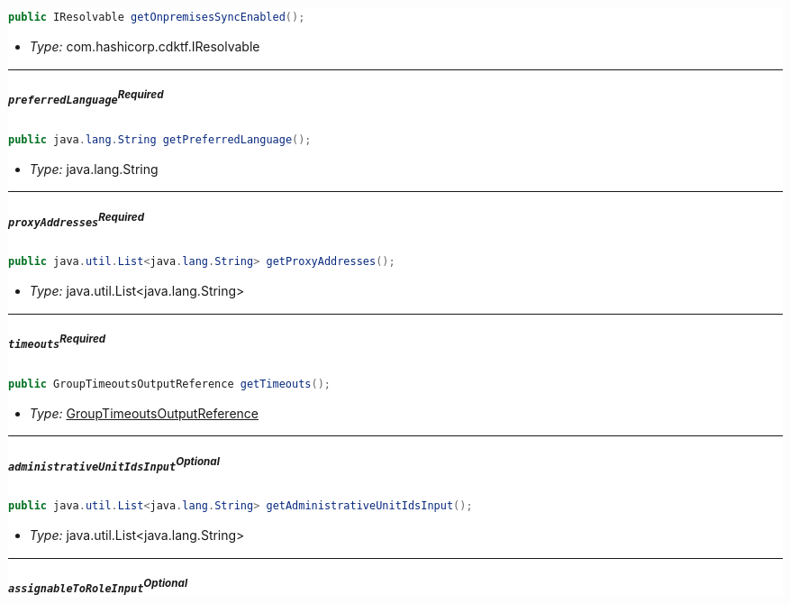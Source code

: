 ```java
public IResolvable getOnpremisesSyncEnabled();
```

- *Type:* com.hashicorp.cdktf.IResolvable

---

##### `preferredLanguage`<sup>Required</sup> <a name="preferredLanguage" id="@cdktf/provider-azuread.group.Group.property.preferredLanguage"></a>

```java
public java.lang.String getPreferredLanguage();
```

- *Type:* java.lang.String

---

##### `proxyAddresses`<sup>Required</sup> <a name="proxyAddresses" id="@cdktf/provider-azuread.group.Group.property.proxyAddresses"></a>

```java
public java.util.List<java.lang.String> getProxyAddresses();
```

- *Type:* java.util.List<java.lang.String>

---

##### `timeouts`<sup>Required</sup> <a name="timeouts" id="@cdktf/provider-azuread.group.Group.property.timeouts"></a>

```java
public GroupTimeoutsOutputReference getTimeouts();
```

- *Type:* <a href="#@cdktf/provider-azuread.group.GroupTimeoutsOutputReference">GroupTimeoutsOutputReference</a>

---

##### `administrativeUnitIdsInput`<sup>Optional</sup> <a name="administrativeUnitIdsInput" id="@cdktf/provider-azuread.group.Group.property.administrativeUnitIdsInput"></a>

```java
public java.util.List<java.lang.String> getAdministrativeUnitIdsInput();
```

- *Type:* java.util.List<java.lang.String>

---

##### `assignableToRoleInput`<sup>Optional</sup> <a name="assignableToRoleInput" id="@cdktf/provider-azuread.group.Group.property.assignableToRoleInput"></a>
